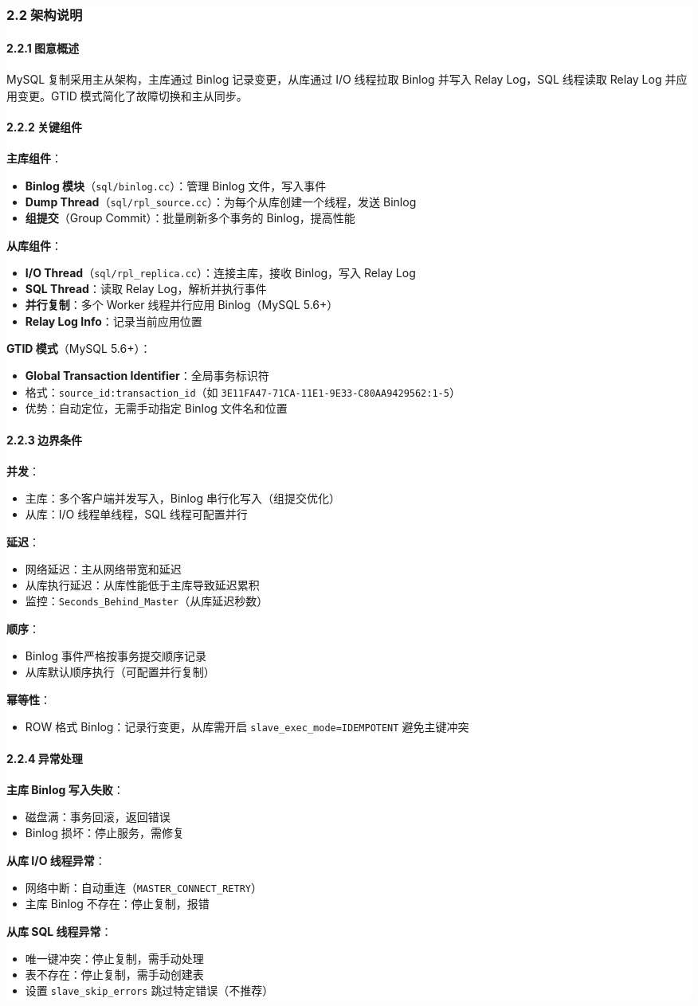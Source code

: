 ### 2.2 架构说明

#### 2.2.1 图意概述

MySQL 复制采用主从架构，主库通过 Binlog 记录变更，从库通过 I/O 线程拉取 Binlog 并写入 Relay Log，SQL 线程读取 Relay Log 并应用变更。GTID 模式简化了故障切换和主从同步。

#### 2.2.2 关键组件

**主库组件**：
- **Binlog 模块**（`sql/binlog.cc`）：管理 Binlog 文件，写入事件
- **Dump Thread**（`sql/rpl_source.cc`）：为每个从库创建一个线程，发送 Binlog
- **组提交**（Group Commit）：批量刷新多个事务的 Binlog，提高性能

**从库组件**：
- **I/O Thread**（`sql/rpl_replica.cc`）：连接主库，接收 Binlog，写入 Relay Log
- **SQL Thread**：读取 Relay Log，解析并执行事件
- **并行复制**：多个 Worker 线程并行应用 Binlog（MySQL 5.6+）
- **Relay Log Info**：记录当前应用位置

**GTID 模式**（MySQL 5.6+）：
- **Global Transaction Identifier**：全局事务标识符
- 格式：`source_id:transaction_id`（如 `3E11FA47-71CA-11E1-9E33-C80AA9429562:1-5`）
- 优势：自动定位，无需手动指定 Binlog 文件名和位置

#### 2.2.3 边界条件

**并发**：
- 主库：多个客户端并发写入，Binlog 串行化写入（组提交优化）
- 从库：I/O 线程单线程，SQL 线程可配置并行

**延迟**：
- 网络延迟：主从网络带宽和延迟
- 从库执行延迟：从库性能低于主库导致延迟累积
- 监控：`Seconds_Behind_Master`（从库延迟秒数）

**顺序**：
- Binlog 事件严格按事务提交顺序记录
- 从库默认顺序执行（可配置并行复制）

**幂等性**：
- ROW 格式 Binlog：记录行变更，从库需开启 `slave_exec_mode=IDEMPOTENT` 避免主键冲突

#### 2.2.4 异常处理

**主库 Binlog 写入失败**：
- 磁盘满：事务回滚，返回错误
- Binlog 损坏：停止服务，需修复

**从库 I/O 线程异常**：
- 网络中断：自动重连（`MASTER_CONNECT_RETRY`）
- 主库 Binlog 不存在：停止复制，报错

**从库 SQL 线程异常**：
- 唯一键冲突：停止复制，需手动处理
- 表不存在：停止复制，需手动创建表
- 设置 `slave_skip_errors` 跳过特定错误（不推荐）
